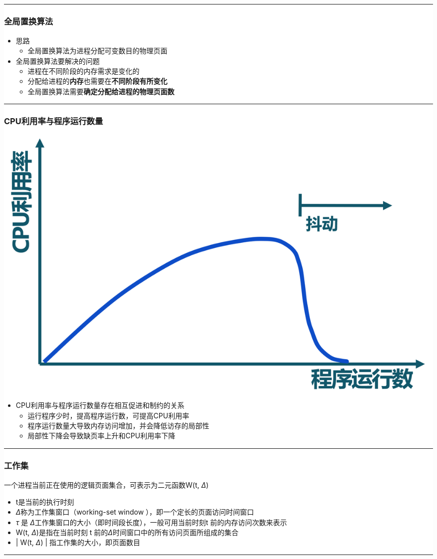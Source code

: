 
--- 
### 全局置换算法
- 思路
  - 全局置换算法为进程分配可变数目的物理页面
- 全局置换算法要解决的问题
  - 进程在不同阶段的内存需求是变化的
  - 分配给进程的**内存**也需要在**不同阶段有所变化**
  - 全局置换算法需要**确定分配给进程的物理页面数**

---
### CPU利用率与程序运行数量

![bg right:40% 100%](figs/cpu-usage-relation.png)

 - CPU利用率与程序运行数量存在相互促进和制约的关系
   - 运行程序少时，提高程序运行数，可提高CPU利用率
   - 程序运行数量大导致内存访问增加，并会降低访存的局部性
   - 局部性下降会导致缺页率上升和CPU利用率下降


---
### 工作集
一个进程当前正在使用的逻辑页面集合，可表示为二元函数W(t, $\Delta$)
- t是当前的执行时刻
-  $\Delta$称为工作集窗口（working-set window ），即一个定长的页面访问时间窗口
- $\tau$ 是 $\Delta$工作集窗口的大小（即时间段长度），一般可用当前时刻t 前的内存访问次数来表示
-  W(t, $\Delta$)是指在当前时刻 t 前的$\Delta$时间窗口中的所有访问页面所组成的集合
-  | W(t, $\Delta$) | 指工作集的大小，即页面数目

---